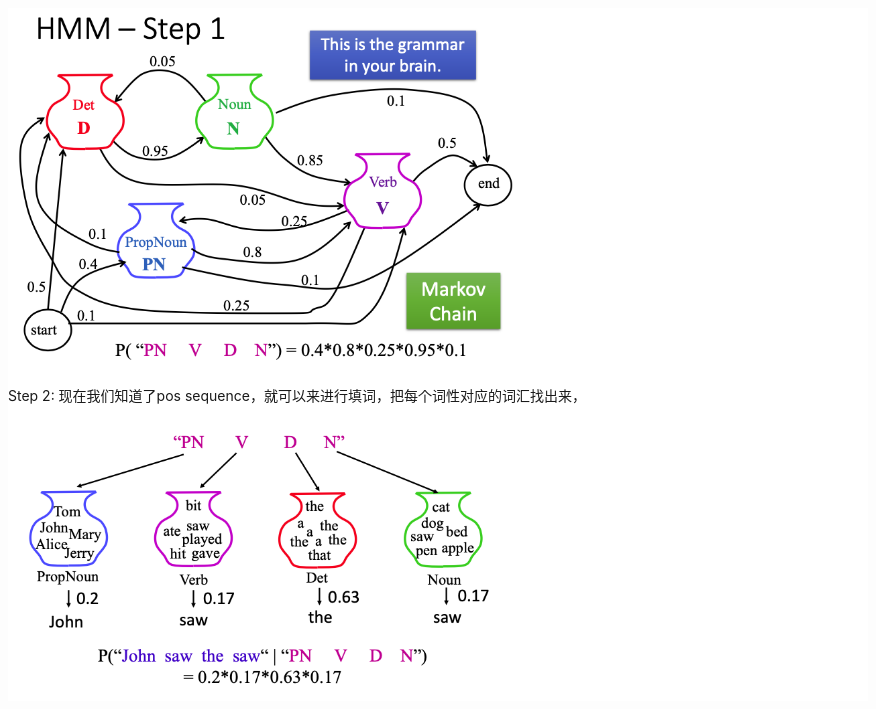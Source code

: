 <img src="../image/image-20200719100147183.png" alt="image-20200719100147183" style="zoom:67%;" />

Step 2: 现在我们知道了pos sequence，就可以来进行填词，把每个词性对应的词汇找出来，

<img src="../image/image-20200719102547829.png" alt="image-20200719102547829" style="zoom:67%;" />
